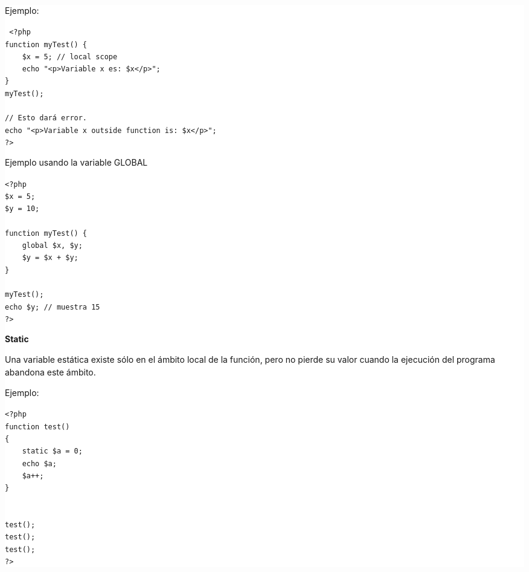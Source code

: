 Ejemplo:

```
 <?php
function myTest() {
    $x = 5; // local scope
    echo "<p>Variable x es: $x</p>";
}
myTest();

// Esto dará error.
echo "<p>Variable x outside function is: $x</p>";
?>
```

Ejemplo usando la variable GLOBAL
```
<?php
$x = 5;
$y = 10;

function myTest() {
    global $x, $y;
    $y = $x + $y;
}

myTest();
echo $y; // muestra 15
?>

```


**Static**

Una variable estática existe sólo en el ámbito local de la función, pero no pierde su valor cuando la ejecución del programa abandona este ámbito.

Ejemplo:

```
<?php
function test()
{
    static $a = 0;
    echo $a;
    $a++;
}


test();
test();
test();
?>
```
